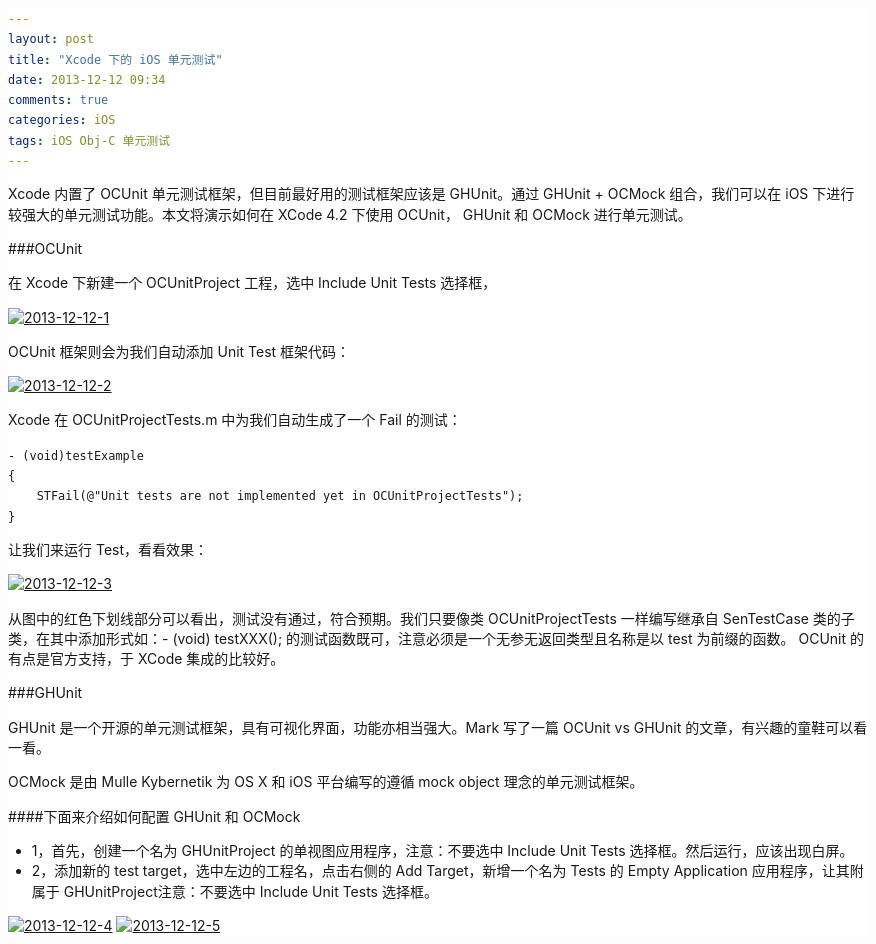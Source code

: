 ```yaml
---
layout: post
title: "Xcode 下的 iOS 单元测试"
date: 2013-12-12 09:34
comments: true
categories: iOS
tags: iOS Obj-C 单元测试
---
```


Xcode 内置了 OCUnit 单元测试框架，但目前最好用的测试框架应该是 GHUnit。通过 GHUnit + OCMock 组合，我们可以在 iOS 下进行较强大的单元测试功能。本文将演示如何在 XCode 4.2 下使用 OCUnit， GHUnit 和 OCMock 进行单元测试。



###OCUnit

在 Xcode 下新建一个 OCUnitProject 工程，选中 Include Unit Tests 选择框，

<a href="http://www.flickr.com/photos/shjborage/11332017455/" title="2013-12-12-1 by EricShj, on Flickr"><img src="http://farm3.staticflickr.com/2805/11332017455_a9679dfeb5.jpg" width="500" height="337" alt="2013-12-12-1"></a>

OCUnit 框架则会为我们自动添加 Unit Test 框架代码：

<a href="http://www.flickr.com/photos/shjborage/11332111874/" title="2013-12-12-2 by EricShj, on Flickr"><img src="http://farm6.staticflickr.com/5538/11332111874_82dae3bc52.jpg" width="430" height="381" alt="2013-12-12-2"></a>

Xcode 在 OCUnitProjectTests.m 中为我们自动生成了一个 Fail 的测试：

```
- (void)testExample
{
    STFail(@"Unit tests are not implemented yet in OCUnitProjectTests");
}
```

让我们来运行 Test，看看效果：

<a href="http://www.flickr.com/photos/shjborage/11332085666/" title="2013-12-12-3 by EricShj, on Flickr"><img src="http://farm8.staticflickr.com/7321/11332085666_f398e1edd2.jpg" width="500" height="269" alt="2013-12-12-3"></a>


从图中的红色下划线部分可以看出，测试没有通过，符合预期。我们只要像类 OCUnitProjectTests 一样编写继承自 SenTestCase 类的子类，在其中添加形式如：- (void) testXXX(); 的测试函数既可，注意必须是一个无参无返回类型且名称是以 test 为前缀的函数。
OCUnit 的有点是官方支持，于 XCode 集成的比较好。

###GHUnit

GHUnit 是一个开源的单元测试框架，具有可视化界面，功能亦相当强大。Mark 写了一篇 OCUnit vs GHUnit 的文章，有兴趣的童鞋可以看一看。

OCMock 是由 Mulle Kybernetik 为 OS X 和 iOS 平台编写的遵循 mock object 理念的单元测试框架。


####下面来介绍如何配置 GHUnit 和 OCMock

*	1，首先，创建一个名为 GHUnitProject 的单视图应用程序，注意：不要选中 Include Unit Tests 选择框。然后运行，应该出现白屏。
*	2，添加新的 test target，选中左边的工程名，点击右侧的 Add Target，新增一个名为 Tests 的 Empty Application 应用程序，让其附属于 GHUnitProject注意：不要选中 Include Unit Tests 选择框。

<a href="http://www.flickr.com/photos/shjborage/11332017205/" title="2013-12-12-4 by EricShj, on Flickr"><img src="http://farm6.staticflickr.com/5477/11332017205_d39c81a057.jpg" width="500" height="346" alt="2013-12-12-4"></a>
<a href="http://www.flickr.com/photos/shjborage/11332017075/" title="2013-12-12-5 by EricShj, on Flickr"><img src="http://farm8.staticflickr.com/7313/11332017075_e828e5525f.jpg" width="500" height="419" alt="2013-12-12-5"></a>
